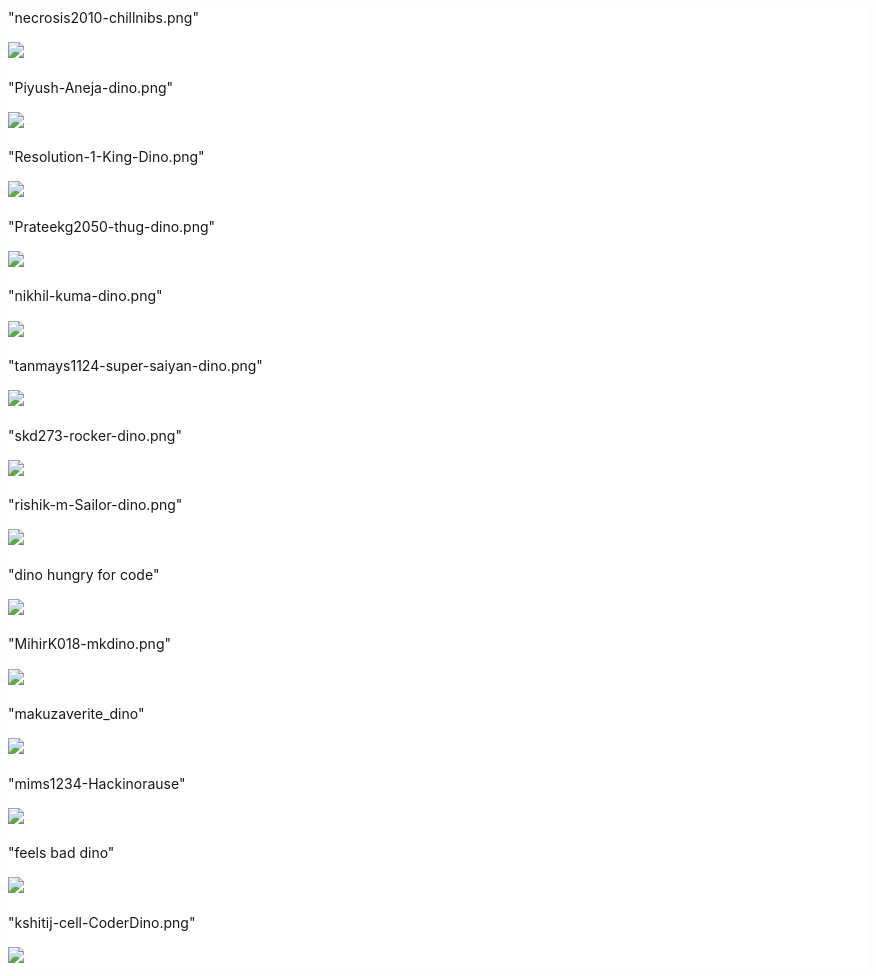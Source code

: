 "necrosis2010-chillnibs.png"

![](./images/necrosis2010-chillnibs.png)

"Piyush-Aneja-dino.png"

![](./images/Piyush-Aneja-dino.png)

"Resolution-1-King-Dino.png"

![](./images/Resolution-1-King-Dino.png)

"Prateekg2050-thug-dino.png"

![](./images/Prateekg2050-thug-dino.png)

"nikhil-kuma-dino.png"

![](./images/nikhil-kuma-dino.png)

"tanmays1124-super-saiyan-dino.png"

![](./images/tanmays1124-super-saiyan-dino.png)

"skd273-rocker-dino.png"

![](./images/skd273-rocker-dino.png)

"rishik-m-Sailor-dino.png"

![](./images/rishik-m-Sailor-dino.png)

"dino hungry for code"

![](./images/rudyt7-dino.png)

"MihirK018-mkdino.png"

![](./images/MihirK018-mkdino.png)

"makuzaverite_dino"

![](./images/makuzaverite_dino.png)

"mims1234-Hackinorause"

![](./images/mims1234-Hackinorause.png)

"feels bad dino"

![](./images/Blazeleo-Dede-the-dino.png)

"kshitij-cell-CoderDino.png"

![](./images/kshitij-cell-CoderDino.png)
